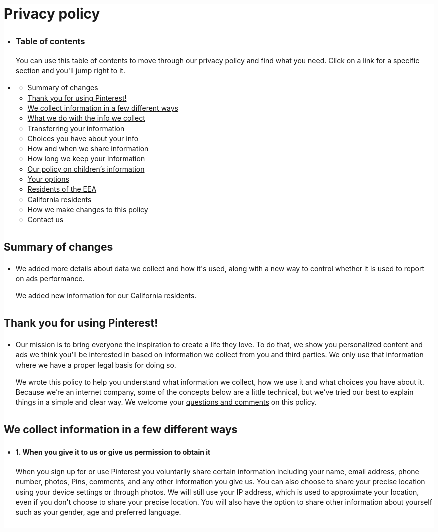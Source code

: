 Privacy policy
==============

*   ### Table of contents
    
    You can use this table of contents to move through our privacy policy and find what you need. Click on a link for a specific section and you'll jump right to it.
    
*   *   [Summary of changes](#section-summary-of-changes)
    *   [Thank you for using Pinterest!](#section-thank-you-for-using-pinterest)
    *   [We collect information in a few different ways](#section-we-collect-information-in-a-few-different-ways)
    *   [What we do with the info we collect](#section-what-we-do-with-the-info-we-collect)
    *   [Transferring your information](#section-transferring-your-information)
    *   [Choices you have about your info](#section-choices-you-have-about-your-info)
    *   [How and when we share information](#section-how-and-when-we-share-information)
    *   [How long we keep your information](#section-how-long-we-keep-your-information)
    *   [Our policy on children’s information](#section-our-policy-on-childrens-information)
    *   [Your options](#section-your-options)
    *   [Residents of the EEA](#section-residents-of-the-eea)
    *   [California residents](#section-california-residents)
    *   [How we make changes to this policy](#section-how-we-make-changes-to-this-policy)
    *   [Contact us](#section-contact-us)

Summary of changes
------------------

*   We added more details about data we collect and how it's used, along with a new way to control whether it is used to report on ads performance.
    
    We added new information for our California residents.
    

Thank you for using Pinterest!
------------------------------

*   Our mission is to bring everyone the inspiration to create a life they love. To do that, we show you personalized content and ads we think you’ll be interested in based on information we collect from you and third parties. We only use that information where we have a proper legal basis for doing so.
    
    We wrote this policy to help you understand what information we collect, how we use it and what choices you have about it. Because we’re an internet company, some of the concepts below are a little technical, but we’ve tried our best to explain things in a simple and clear way. We welcome your [questions and comments](https://help.pinterest.com/contact) on this policy.
    

We collect information in a few different ways
----------------------------------------------

*   #### 1\. When you give it to us or give us permission to obtain it
    
    When you sign up for or use Pinterest you voluntarily share certain information including your name, email address, phone number, photos, Pins, comments, and any other information you give us. You can also choose to share your precise location using your device settings or through photos. We will still use your IP address, which is used to approximate your location, even if you don't choose to share your precise location. You will also have the option to share other information about yourself such as your gender, age and preferred language.  
          